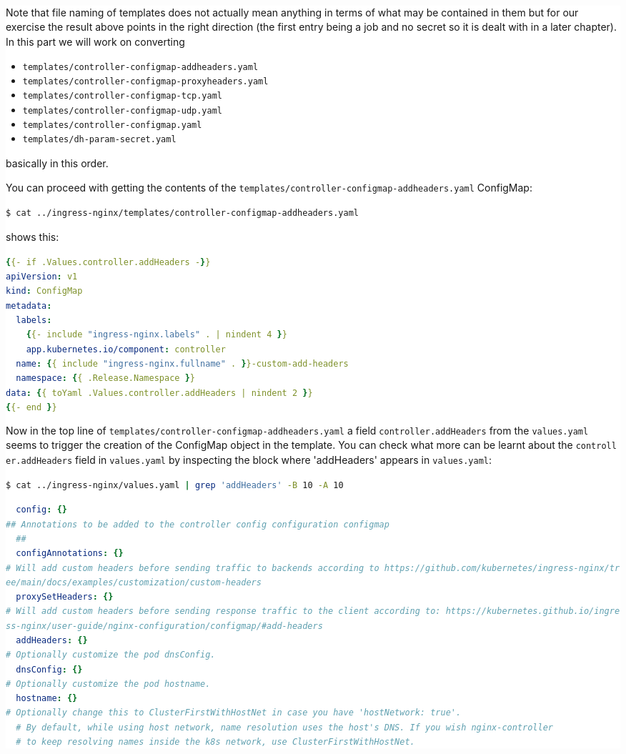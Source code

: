 Note that file naming of templates does not actually mean anything in terms of what may be contained in them but for our exercise the result above points in the right direction (the first entry being a job and no secret so it is dealt with in a later chapter). In this part we will work on converting 

- `templates/controller-configmap-addheaders.yaml`
- `templates/controller-configmap-proxyheaders.yaml`
- `templates/controller-configmap-tcp.yaml`
- `templates/controller-configmap-udp.yaml`
- `templates/controller-configmap.yaml`
- `templates/dh-param-secret.yaml`

basically in this order.

You can proceed with getting the contents of the `templates/controller-configmap-addheaders.yaml` ConfigMap:

```bash
$ cat ../ingress-nginx/templates/controller-configmap-addheaders.yaml
```

shows this:

```yaml
{{- if .Values.controller.addHeaders -}}
apiVersion: v1
kind: ConfigMap
metadata:
  labels:
    {{- include "ingress-nginx.labels" . | nindent 4 }}
    app.kubernetes.io/component: controller
  name: {{ include "ingress-nginx.fullname" . }}-custom-add-headers
  namespace: {{ .Release.Namespace }}
data: {{ toYaml .Values.controller.addHeaders | nindent 2 }}
{{- end }}
```

Now in the top line of `templates/controller-configmap-addheaders.yaml` a field `controller.addHeaders` from the `values.yaml` seems to trigger the creation of the ConfigMap object in the template. You can check what more can be learnt about the `controller.addHeaders` field in `values.yaml` by inspecting the block where 'addHeaders' appears in `values.yaml`:

```bash
$ cat ../ingress-nginx/values.yaml | grep 'addHeaders' -B 10 -A 10
```
```yaml
  config: {}
## Annotations to be added to the controller config configuration configmap
  ##
  configAnnotations: {}
# Will add custom headers before sending traffic to backends according to https://github.com/kubernetes/ingress-nginx/tree/main/docs/examples/customization/custom-headers
  proxySetHeaders: {}
# Will add custom headers before sending response traffic to the client according to: https://kubernetes.github.io/ingress-nginx/user-guide/nginx-configuration/configmap/#add-headers
  addHeaders: {}
# Optionally customize the pod dnsConfig.
  dnsConfig: {}
# Optionally customize the pod hostname.
  hostname: {}
# Optionally change this to ClusterFirstWithHostNet in case you have 'hostNetwork: true'.
  # By default, while using host network, name resolution uses the host's DNS. If you wish nginx-controller
  # to keep resolving names inside the k8s network, use ClusterFirstWithHostNet.
```
